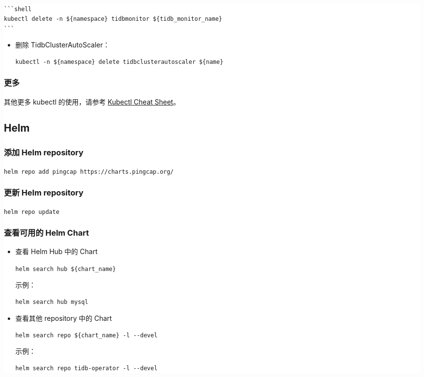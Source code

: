     
    ```shell
    kubectl delete -n ${namespace} tidbmonitor ${tidb_monitor_name}
    ```

* 删除 TidbClusterAutoScaler：

    
    ```shell
    kubectl -n ${namespace} delete tidbclusterautoscaler ${name}
    ```

### 更多

其他更多 kubectl 的使用，请参考 [Kubectl Cheat Sheet](https://kubernetes.io/docs/reference/kubectl/cheatsheet/)。

## Helm

### 添加 Helm repository


```shell
helm repo add pingcap https://charts.pingcap.org/
```

### 更新 Helm repository


```shell
helm repo update
```

### 查看可用的 Helm Chart

- 查看 Helm Hub 中的 Chart

    
    ```shell
    helm search hub ${chart_name}
    ```

    示例：

    
    ```shell
    helm search hub mysql
    ```

- 查看其他 repository 中的 Chart

    
    ```shell
    helm search repo ${chart_name} -l --devel
    ```

    示例：

    
    ```shell
    helm search repo tidb-operator -l --devel
    ```
